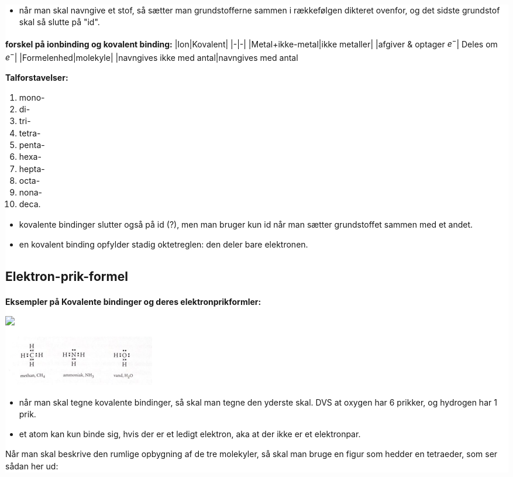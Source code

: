 * når man skal navngive et stof, så sætter man grundstofferne sammen i rækkefølgen dikteret ovenfor, og det sidste grundstof skal så slutte på "id". 


**forskel på ionbinding og kovalent binding:**
|Ion|Kovalent|
|-|-|
|Metal+ikke-metal|ikke metaller|
|afgiver & optager $e^-$| Deles om $e^-$|
|Formelenhed|molekyle|
|navngives ikke med antal|navngives med antal

**Talforstavelser:**

1. mono-
2. di-
3. tri-
4. tetra- 
5. penta-
6. hexa- 
7. hepta- 
8. octa- 
9. nona- 
10. deca. 


* kovalente bindinger slutter også på id (?), men man bruger kun id når man sætter grundstoffet sammen med et andet. 

* en kovalent binding opfylder stadig oktetreglen: den deler bare elektronen.

## Elektron-prik-formel

**Eksempler på Kovalente bindinger og deres elektronprikformler:**

![
](image.png)

![Alt text](image-1.png)

* når man skal tegne kovalente bindinger, så skal man tegne den yderste skal. DVS at oxygen har 6 prikker, og hydrogen har 1 prik.

* et atom kan kun binde sig, hvis der er et ledigt elektron, aka at der ikke er et elektronpar. 

Når man skal beskrive den rumlige opbygning af de tre molekyler, så skal man bruge en figur som hedder en tetraeder, som ser sådan her ud:
